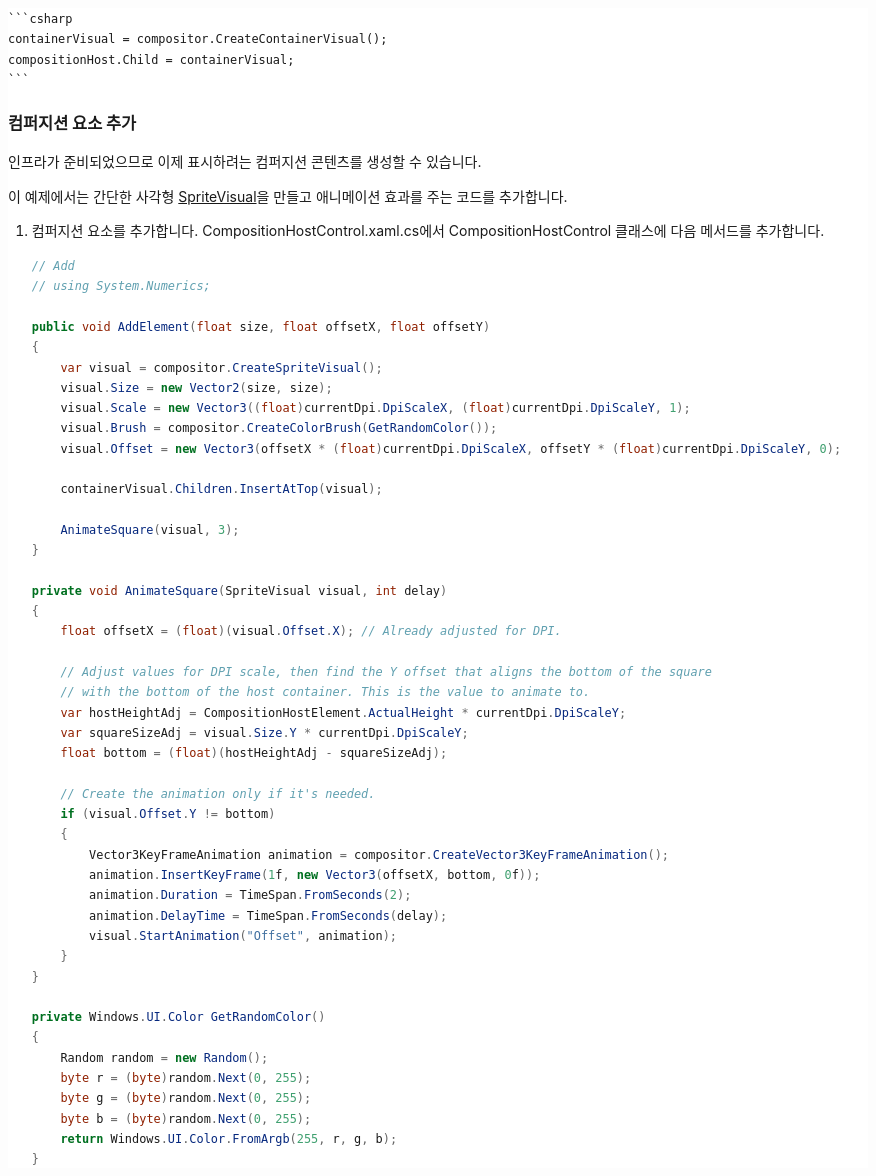     ```csharp
    containerVisual = compositor.CreateContainerVisual();
    compositionHost.Child = containerVisual;
    ```

### <a name="add-composition-elements"></a>컴퍼지션 요소 추가

인프라가 준비되었으므로 이제 표시하려는 컴퍼지션 콘텐츠를 생성할 수 있습니다.

이 예제에서는 간단한 사각형 [SpriteVisual](/uwp/api/windows.ui.composition.spritevisual)을 만들고 애니메이션 효과를 주는 코드를 추가합니다.

1. 컴퍼지션 요소를 추가합니다. CompositionHostControl.xaml.cs에서 CompositionHostControl 클래스에 다음 메서드를 추가합니다.

    ```csharp
    // Add
    // using System.Numerics;

    public void AddElement(float size, float offsetX, float offsetY)
    {
        var visual = compositor.CreateSpriteVisual();
        visual.Size = new Vector2(size, size);
        visual.Scale = new Vector3((float)currentDpi.DpiScaleX, (float)currentDpi.DpiScaleY, 1);
        visual.Brush = compositor.CreateColorBrush(GetRandomColor());
        visual.Offset = new Vector3(offsetX * (float)currentDpi.DpiScaleX, offsetY * (float)currentDpi.DpiScaleY, 0);

        containerVisual.Children.InsertAtTop(visual);

        AnimateSquare(visual, 3);
    }

    private void AnimateSquare(SpriteVisual visual, int delay)
    {
        float offsetX = (float)(visual.Offset.X); // Already adjusted for DPI.

        // Adjust values for DPI scale, then find the Y offset that aligns the bottom of the square
        // with the bottom of the host container. This is the value to animate to.
        var hostHeightAdj = CompositionHostElement.ActualHeight * currentDpi.DpiScaleY;
        var squareSizeAdj = visual.Size.Y * currentDpi.DpiScaleY;
        float bottom = (float)(hostHeightAdj - squareSizeAdj);

        // Create the animation only if it's needed.
        if (visual.Offset.Y != bottom)
        {
            Vector3KeyFrameAnimation animation = compositor.CreateVector3KeyFrameAnimation();
            animation.InsertKeyFrame(1f, new Vector3(offsetX, bottom, 0f));
            animation.Duration = TimeSpan.FromSeconds(2);
            animation.DelayTime = TimeSpan.FromSeconds(delay);
            visual.StartAnimation("Offset", animation);
        }
    }

    private Windows.UI.Color GetRandomColor()
    {
        Random random = new Random();
        byte r = (byte)random.Next(0, 255);
        byte g = (byte)random.Next(0, 255);
        byte b = (byte)random.Next(0, 255);
        return Windows.UI.Color.FromArgb(255, r, g, b);
    }
    ```
